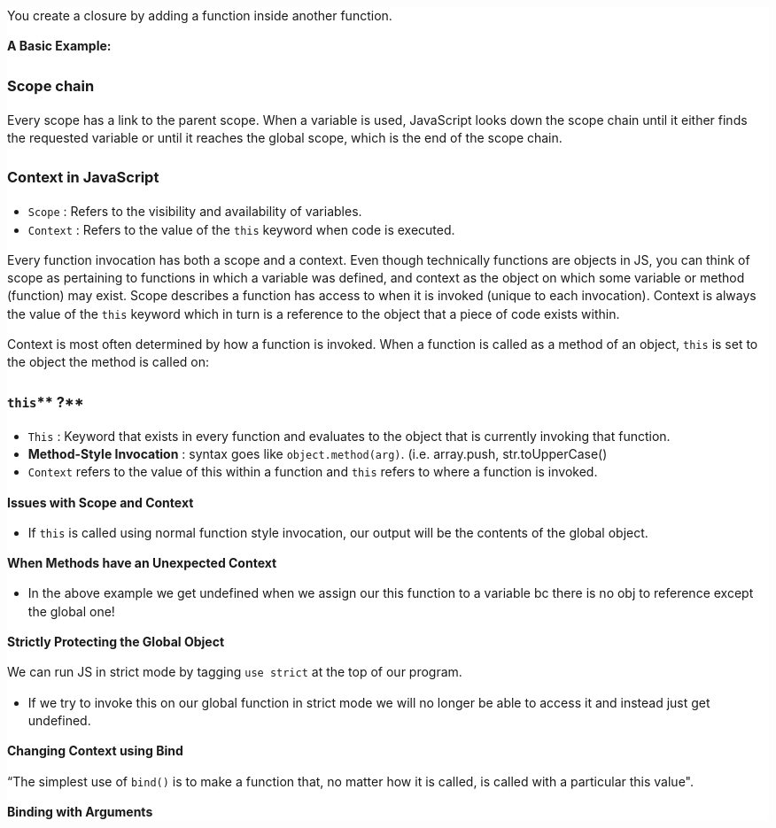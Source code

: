You create a closure by adding a function inside another function.

**A Basic Example:**

### Scope chain

Every scope has a link to the parent scope. When a variable is used, JavaScript looks down the scope chain until it either finds the requested variable or until it reaches the global scope, which is the end of the scope chain.

### Context in JavaScript

- <span id="ac33">`Scope` : Refers to the visibility and availability of variables.</span>
- <span id="3117">`Context` : Refers to the value of the `this` keyword when code is executed.</span>

Every function invocation has both a scope and a context. Even though technically functions are objects in JS, you can think of scope as pertaining to functions in which a variable was defined, and context as the object on which some variable or method (function) may exist. Scope describes a function has access to when it is invoked (unique to each invocation). Context is always the value of the `this` keyword which in turn is a reference to the object that a piece of code exists within.

Context is most often determined by how a function is invoked. When a function is called as a method of an object, `this` is set to the object the method is called on:

### `this`** ?**

- <span id="2c6d">`This` : Keyword that exists in every function and evaluates to the object that is currently invoking that function.</span>
- <span id="2b18">**Method-Style Invocation** : syntax goes like `object.method(arg)`. (i.e. array.push, str.toUpperCase()</span>
- <span id="17bb">`Context` refers to the value of this within a function and `this` refers to where a function is invoked.</span>

**Issues with Scope and Context**

- <span id="dd07">If `this` is called using normal function style invocation, our output will be the contents of the global object.</span>

**When Methods have an Unexpected Context**

- <span id="bf17">In the above example we get undefined when we assign our this function to a variable bc there is no obj to reference except the global one!</span>

**Strictly Protecting the Global Object**

We can run JS in strict mode by tagging `use strict` at the top of our program.

- <span id="3c6e">If we try to invoke this on our global function in strict mode we will no longer be able to access it and instead just get undefined.</span>

**Changing Context using Bind**

“The simplest use of `bind()` is to make a function that, no matter how it is called, is called with a particular this value".

**Binding with Arguments**
